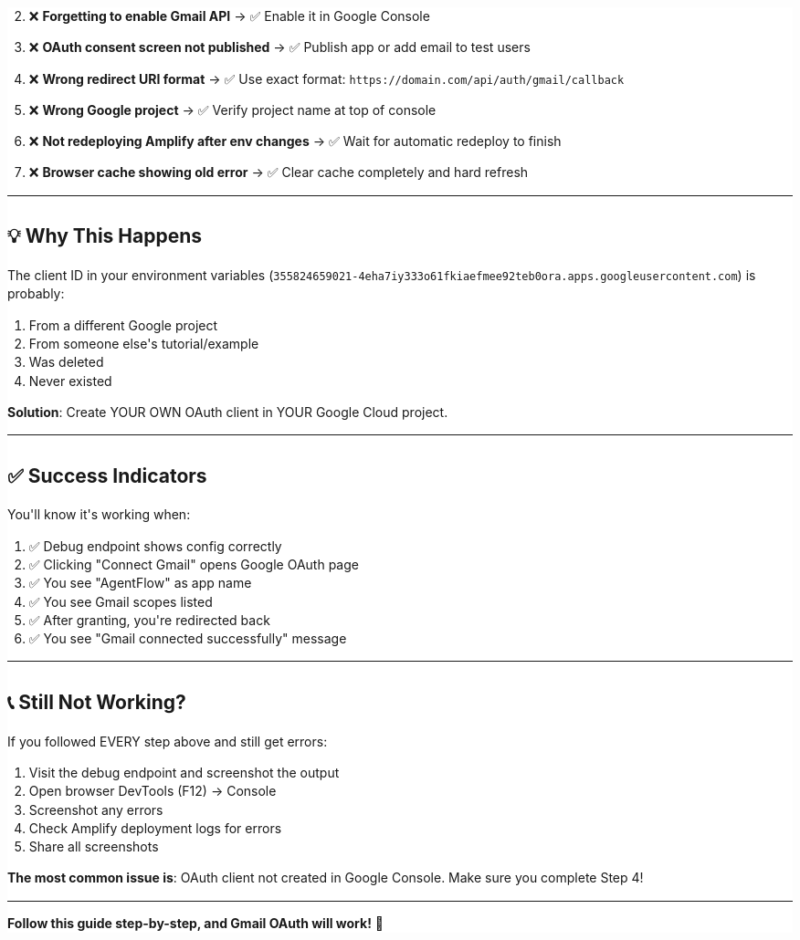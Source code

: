 2. ❌ **Forgetting to enable Gmail API**
   → ✅ Enable it in Google Console

3. ❌ **OAuth consent screen not published**
   → ✅ Publish app or add email to test users

4. ❌ **Wrong redirect URI format**
   → ✅ Use exact format: `https://domain.com/api/auth/gmail/callback`

5. ❌ **Wrong Google project**
   → ✅ Verify project name at top of console

6. ❌ **Not redeploying Amplify after env changes**
   → ✅ Wait for automatic redeploy to finish

7. ❌ **Browser cache showing old error**
   → ✅ Clear cache completely and hard refresh

---

## 💡 Why This Happens

The client ID in your environment variables (`355824659021-4eha7iy333o61fkiaefmee92teb0ora.apps.googleusercontent.com`) is probably:

1. From a different Google project
2. From someone else's tutorial/example
3. Was deleted
4. Never existed

**Solution**: Create YOUR OWN OAuth client in YOUR Google Cloud project.

---

## ✅ Success Indicators

You'll know it's working when:

1. ✅ Debug endpoint shows config correctly
2. ✅ Clicking "Connect Gmail" opens Google OAuth page
3. ✅ You see "AgentFlow" as app name
4. ✅ You see Gmail scopes listed
5. ✅ After granting, you're redirected back
6. ✅ You see "Gmail connected successfully" message

---

## 📞 Still Not Working?

If you followed EVERY step above and still get errors:

1. Visit the debug endpoint and screenshot the output
2. Open browser DevTools (F12) → Console
3. Screenshot any errors
4. Check Amplify deployment logs for errors
5. Share all screenshots

**The most common issue is**: OAuth client not created in Google Console. Make sure you complete Step 4!

---

**Follow this guide step-by-step, and Gmail OAuth will work!** 🎉
